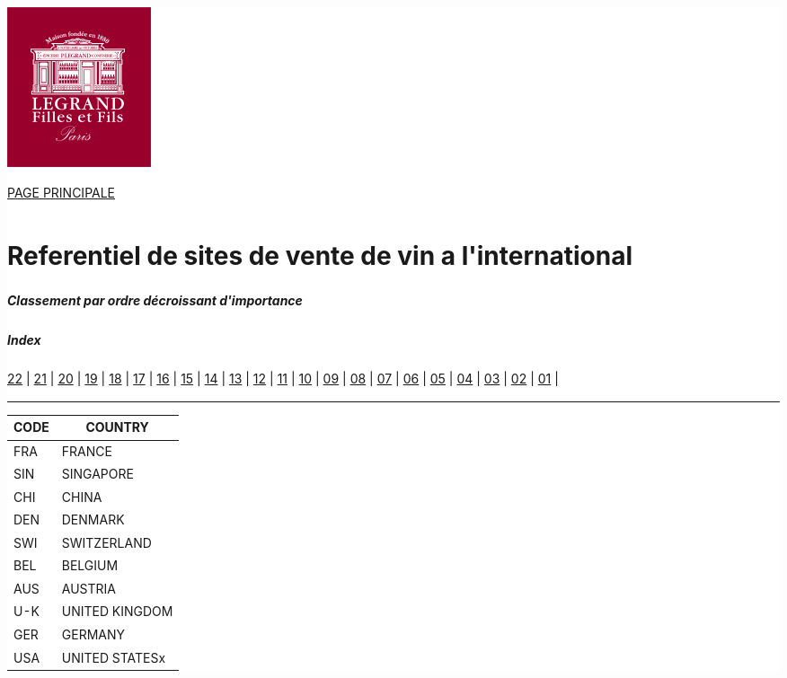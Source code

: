 
![alt text](./img/logo.png)

[PAGE PRINCIPALE](https://github.com/wSzki/legrand)

# Referentiel de sites de vente de vin a l'international

##### Classement par ordre décroissant d'importance

##### Index

[22](https://github.com/wSzki/legrand/blob/master/referentielSiteVenteVin.md#22) | 
[21](https://github.com/wSzki/legrand/blob/master/referentielSiteVenteVin.md#21) | 
[20](https://github.com/wSzki/legrand/blob/master/referentielSiteVenteVin.md#20) | 
[19](https://github.com/wSzki/legrand/blob/master/referentielSiteVenteVin.md#19) | 
[18](https://github.com/wSzki/legrand/blob/master/referentielSiteVenteVin.md#18) | 
[17](https://github.com/wSzki/legrand/blob/master/referentielSiteVenteVin.md#17) | 
[16](https://github.com/wSzki/legrand/blob/master/referentielSiteVenteVin.md#16) | 
[15](https://github.com/wSzki/legrand/blob/master/referentielSiteVenteVin.md#15) | 
[14](https://github.com/wSzki/legrand/blob/master/referentielSiteVenteVin.md#14) | 
[13](https://github.com/wSzki/legrand/blob/master/referentielSiteVenteVin.md#13) | 
[12](https://github.com/wSzki/legrand/blob/master/referentielSiteVenteVin.md#12) | 
[11](https://github.com/wSzki/legrand/blob/master/referentielSiteVenteVin.md#11) | 
[10](https://github.com/wSzki/legrand/blob/master/referentielSiteVenteVin.md#10) | 
[09](https://github.com/wSzki/legrand/blob/master/referentielSiteVenteVin.md#09) | 
[08](https://github.com/wSzki/legrand/blob/master/referentielSiteVenteVin.md#08) | 
[07](https://github.com/wSzki/legrand/blob/master/referentielSiteVenteVin.md#07) | 
[06](https://github.com/wSzki/legrand/blob/master/referentielSiteVenteVin.md#06) | 
[05](https://github.com/wSzki/legrand/blob/master/referentielSiteVenteVin.md#05) | 
[04](https://github.com/wSzki/legrand/blob/master/referentielSiteVenteVin.md#04) | 
[03](https://github.com/wSzki/legrand/blob/master/referentielSiteVenteVin.md#03) | 
[02](https://github.com/wSzki/legrand/blob/master/referentielSiteVenteVin.md#02) | 
[01](https://github.com/wSzki/legrand/blob/master/referentielSiteVenteVin.md#01) | 

---

| CODE | COUNTRY |
| --- | --- |
| FRA | FRANCE |
| SIN | SINGAPORE |
| CHI | CHINA |
| DEN | DENMARK |
| SWI | SWITZERLAND |
| BEL | BELGIUM |
| AUS | AUSTRIA |
| U-K | UNITED KINGDOM |
| GER | GERMANY |
| USA | UNITED STATESx |
